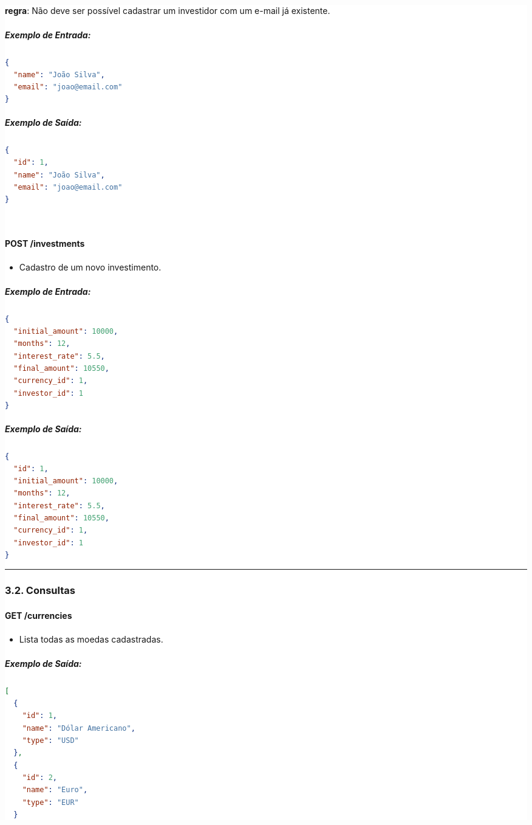 **regra**: Não deve ser possível cadastrar um investidor com um e-mail já existente. 

##### **Exemplo de Entrada:**  
```json
{
  "name": "João Silva",
  "email": "joao@email.com"
}
```
##### **Exemplo de Saída:**  
```json
{
  "id": 1,
  "name": "João Silva",
  "email": "joao@email.com"
}
```
<br>

#### **POST /investments**
 - Cadastro de um novo investimento.  
##### **Exemplo de Entrada:**  
```json
{
  "initial_amount": 10000,
  "months": 12,
  "interest_rate": 5.5,
  "final_amount": 10550,
  "currency_id": 1,
  "investor_id": 1
}
```
##### **Exemplo de Saída:**  
```json
{
  "id": 1,
  "initial_amount": 10000,
  "months": 12,
  "interest_rate": 5.5,
  "final_amount": 10550,
  "currency_id": 1,
  "investor_id": 1
}
```

---

### **3.2. Consultas**


#### **GET /currencies** 
- Lista todas as moedas cadastradas.
##### **Exemplo de Saída:**  
```json
[
  {
    "id": 1,
    "name": "Dólar Americano",
    "type": "USD"
  },
  {
    "id": 2,
    "name": "Euro",
    "type": "EUR"
  }
```